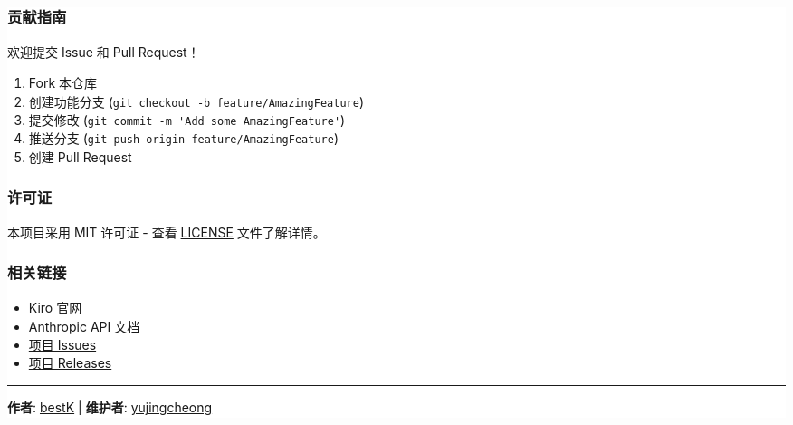 ### 贡献指南
欢迎提交 Issue 和 Pull Request！

1. Fork 本仓库
2. 创建功能分支 (`git checkout -b feature/AmazingFeature`)
3. 提交修改 (`git commit -m 'Add some AmazingFeature'`)
4. 推送分支 (`git push origin feature/AmazingFeature`)
5. 创建 Pull Request

### 许可证
本项目采用 MIT 许可证 - 查看 [LICENSE](LICENSE) 文件了解详情。

### 相关链接
- [Kiro 官网](https://kiro.dev)
- [Anthropic API 文档](https://docs.anthropic.com)
- [项目 Issues](https://github.com/yujingcheong/kiro2cc/issues)
- [项目 Releases](https://github.com/yujingcheong/kiro2cc/releases)

---

**作者**: [bestK](https://github.com/bestK/kiro2cc) | **维护者**: [yujingcheong](https://github.com/yujingcheong)
